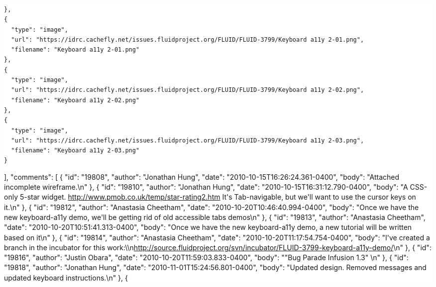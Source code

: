     },
    {
      "type": "image",
      "url": "https://idrc.cachefly.net/issues.fluidproject.org/FLUID/FLUID-3799/Keyboard a11y 2-01.png",
      "filename": "Keyboard a11y 2-01.png"
    },
    {
      "type": "image",
      "url": "https://idrc.cachefly.net/issues.fluidproject.org/FLUID/FLUID-3799/Keyboard a11y 2-02.png",
      "filename": "Keyboard a11y 2-02.png"
    },
    {
      "type": "image",
      "url": "https://idrc.cachefly.net/issues.fluidproject.org/FLUID/FLUID-3799/Keyboard a11y 2-03.png",
      "filename": "Keyboard a11y 2-03.png"
    }
  ],
  "comments": [
    {
      "id": "19808",
      "author": "Jonathan Hung",
      "date": "2010-10-15T16:26:24.361-0400",
      "body": "Attached incomplete wireframe.\n"
    },
    {
      "id": "19810",
      "author": "Jonathan Hung",
      "date": "2010-10-15T16:31:12.790-0400",
      "body": "A CSS-only 5-star widget. <http://www.pmob.co.uk/temp/star-rating2.htm> It's Tab-navigable, but we'll want to use the cursor keys on it.\n"
    },
    {
      "id": "19812",
      "author": "Anastasia Cheetham",
      "date": "2010-10-20T10:46:40.994-0400",
      "body": "Once we have the new keyboard-a11y demo, we'll be getting rid of old accessible tabs demos\n"
    },
    {
      "id": "19813",
      "author": "Anastasia Cheetham",
      "date": "2010-10-20T10:51:41.313-0400",
      "body": "Once we have the new keyboard-a11y demo, a new tutorial will be written based on it\n"
    },
    {
      "id": "19814",
      "author": "Anastasia Cheetham",
      "date": "2010-10-20T11:17:54.754-0400",
      "body": "I've created a branch in the incubator for this work:\\\n<http://source.fluidproject.org/svn/incubator/FLUID-3799-keyboard-a11y-demo/>\n"
    },
    {
      "id": "19816",
      "author": "Justin Obara",
      "date": "2010-10-20T11:59:03.833-0400",
      "body": "\"Bug Parade Infusion 1.3\"&#x20;\n"
    },
    {
      "id": "19818",
      "author": "Jonathan Hung",
      "date": "2010-11-01T15:24:56.801-0400",
      "body": "Updated design. Removed messages and updated keyboard instructions.\n"
    },
    {